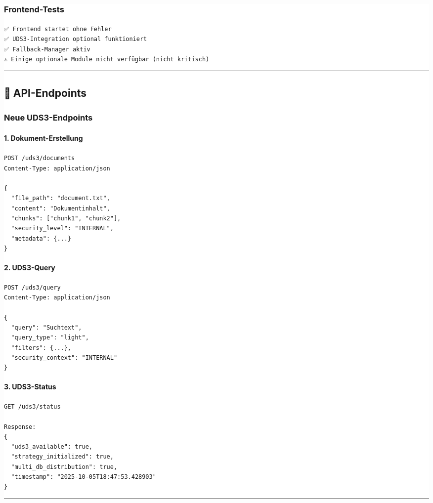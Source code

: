 ### Frontend-Tests

```
✅ Frontend startet ohne Fehler
✅ UDS3-Integration optional funktioniert
✅ Fallback-Manager aktiv
⚠️ Einige optionale Module nicht verfügbar (nicht kritisch)
```

---

## 🔌 API-Endpoints

### Neue UDS3-Endpoints

#### 1. Dokument-Erstellung
```http
POST /uds3/documents
Content-Type: application/json

{
  "file_path": "document.txt",
  "content": "Dokumentinhalt",
  "chunks": ["chunk1", "chunk2"],
  "security_level": "INTERNAL",
  "metadata": {...}
}
```

#### 2. UDS3-Query
```http
POST /uds3/query
Content-Type: application/json

{
  "query": "Suchtext",
  "query_type": "light",
  "filters": {...},
  "security_context": "INTERNAL"
}
```

#### 3. UDS3-Status
```http
GET /uds3/status

Response:
{
  "uds3_available": true,
  "strategy_initialized": true,
  "multi_db_distribution": true,
  "timestamp": "2025-10-05T18:47:53.428903"
}
```

---